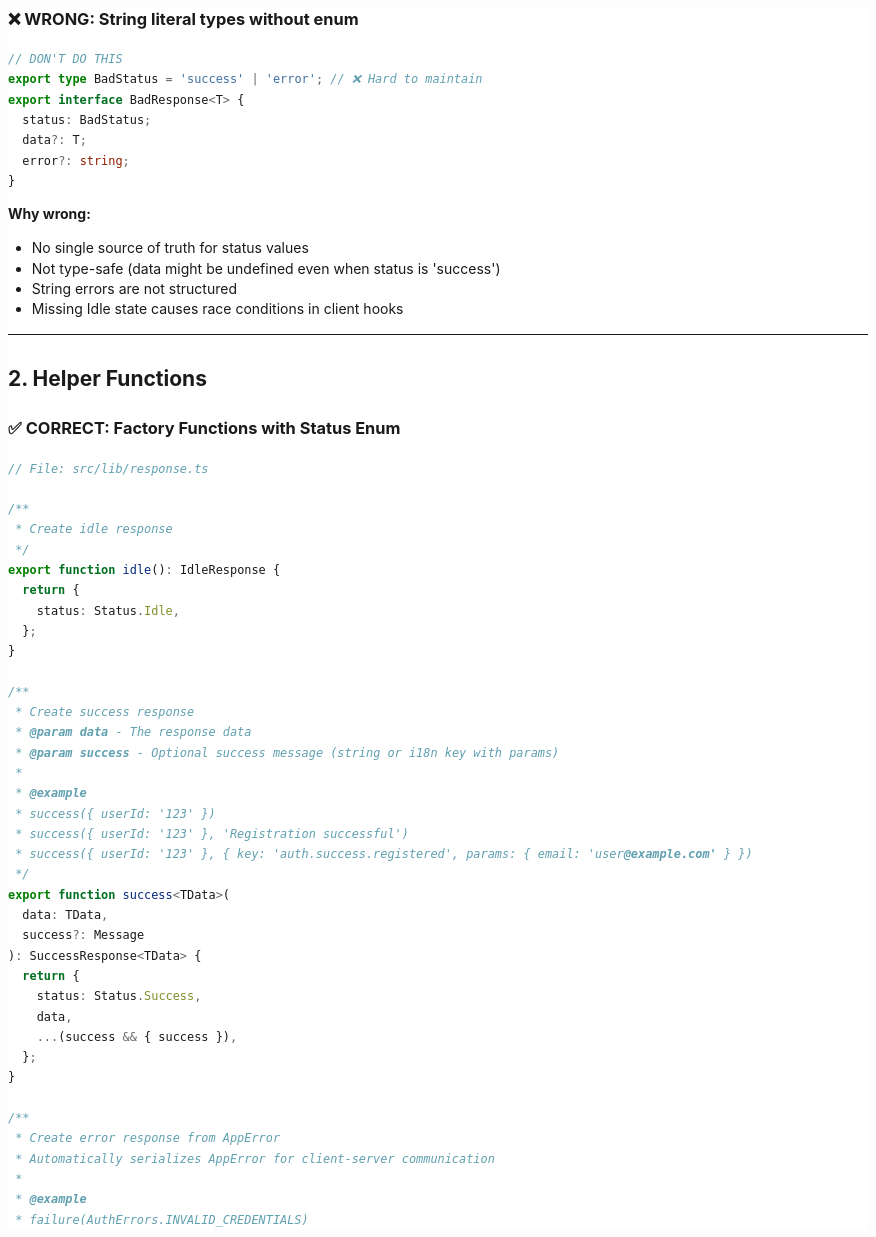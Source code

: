 ### ❌ WRONG: String literal types without enum

```typescript
// DON'T DO THIS
export type BadStatus = 'success' | 'error'; // ❌ Hard to maintain
export interface BadResponse<T> {
  status: BadStatus;
  data?: T;
  error?: string;
}
```

**Why wrong:**

- No single source of truth for status values
- Not type-safe (data might be undefined even when status is 'success')
- String errors are not structured
- Missing Idle state causes race conditions in client hooks

---

## 2. Helper Functions

### ✅ CORRECT: Factory Functions with Status Enum

```typescript
// File: src/lib/response.ts

/**
 * Create idle response
 */
export function idle(): IdleResponse {
  return {
    status: Status.Idle,
  };
}

/**
 * Create success response
 * @param data - The response data
 * @param success - Optional success message (string or i18n key with params)
 *
 * @example
 * success({ userId: '123' })
 * success({ userId: '123' }, 'Registration successful')
 * success({ userId: '123' }, { key: 'auth.success.registered', params: { email: 'user@example.com' } })
 */
export function success<TData>(
  data: TData,
  success?: Message
): SuccessResponse<TData> {
  return {
    status: Status.Success,
    data,
    ...(success && { success }),
  };
}

/**
 * Create error response from AppError
 * Automatically serializes AppError for client-server communication
 *
 * @example
 * failure(AuthErrors.INVALID_CREDENTIALS)
```